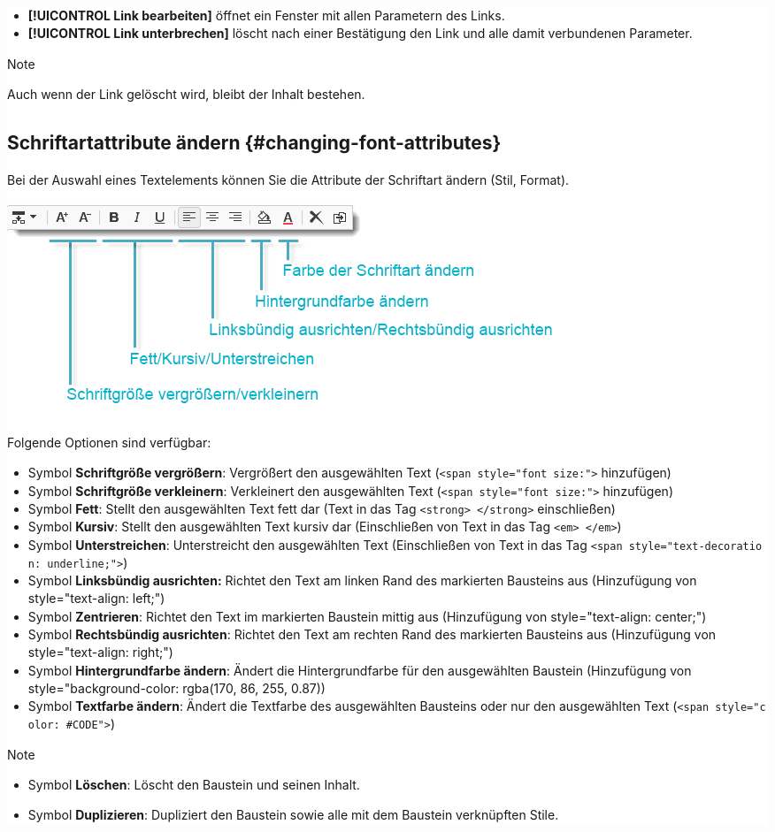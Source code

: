 * **[!UICONTROL Link bearbeiten]** öffnet ein Fenster mit allen Parametern des Links.
* **[!UICONTROL Link unterbrechen]** löscht nach einer Bestätigung den Link und alle damit verbundenen Parameter.

>[!NOTE]
>
>Auch wenn der Link gelöscht wird, bleibt der Inhalt bestehen.

## Schriftartattribute ändern {#changing-font-attributes}

Bei der Auswahl eines Textelements können Sie die Attribute der Schriftart ändern (Stil, Format).

![](assets/dce_toolbar_txt.png)

Folgende Optionen sind verfügbar:

* Symbol **Schriftgröße vergrößern**: Vergrößert den ausgewählten Text (`<span style="font size:">` hinzufügen)
* Symbol **Schriftgröße verkleinern**: Verkleinert den ausgewählten Text (`<span style="font size:">` hinzufügen)
* Symbol **Fett**: Stellt den ausgewählten Text fett dar (Text in das Tag `<strong> </strong>` einschließen)
* Symbol **Kursiv**: Stellt den ausgewählten Text kursiv dar (Einschließen von Text in das Tag `<em> </em>`)
* Symbol **Unterstreichen**: Unterstreicht den ausgewählten Text (Einschließen von Text in das Tag `<span style="text-decoration: underline;">`)
* Symbol **Linksbündig ausrichten:** Richtet den Text am linken Rand des markierten Bausteins aus (Hinzufügung von style=&quot;text-align: left;&quot;)
* Symbol **Zentrieren**: Richtet den Text im markierten Baustein mittig aus (Hinzufügung von style=&quot;text-align: center;&quot;)
* Symbol **Rechtsbündig ausrichten**: Richtet den Text am rechten Rand des markierten Bausteins aus (Hinzufügung von style=&quot;text-align: right;&quot;)
* Symbol **Hintergrundfarbe ändern**: Ändert die Hintergrundfarbe für den ausgewählten Baustein (Hinzufügung von style=&quot;background-color: rgba(170, 86, 255, 0.87))
* Symbol **Textfarbe ändern**: Ändert die Textfarbe des ausgewählten Bausteins oder nur den ausgewählten Text (`<span style="color: #CODE">`)

>[!NOTE]
>
>* Symbol **Löschen**: Löscht den Baustein und seinen Inhalt.
>
>* Symbol **Duplizieren**: Dupliziert den Baustein sowie alle mit dem Baustein verknüpften Stile.
